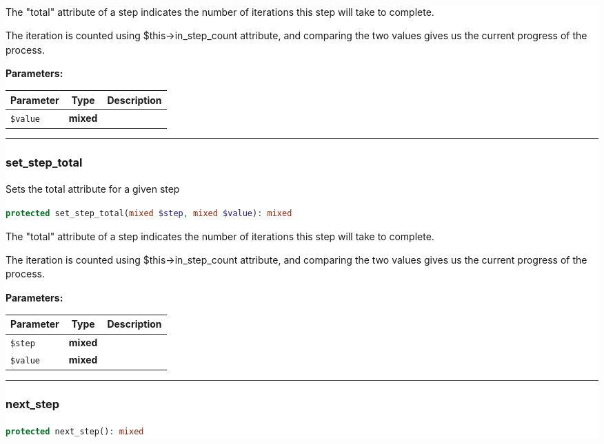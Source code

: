 The "total" attribute of a step indicates the number of iterations this step will take to complete.

The iteration is counted using $this->in_step_count attribute, and comparing the two values gives us
the current progress of the process.






**Parameters:**

| Parameter | Type | Description |
|-----------|------|-------------|
| `$value` | **mixed** |  |




***

### set_step_total

Sets the total attribute for a given step

```php
protected set_step_total(mixed $step, mixed $value): mixed
```

The "total" attribute of a step indicates the number of iterations this step will take to complete.

The iteration is counted using $this->in_step_count attribute, and comparing the two values gives us
the current progress of the process.






**Parameters:**

| Parameter | Type | Description |
|-----------|------|-------------|
| `$step` | **mixed** |  |
| `$value` | **mixed** |  |




***

### next_step



```php
protected next_step(): mixed
```



